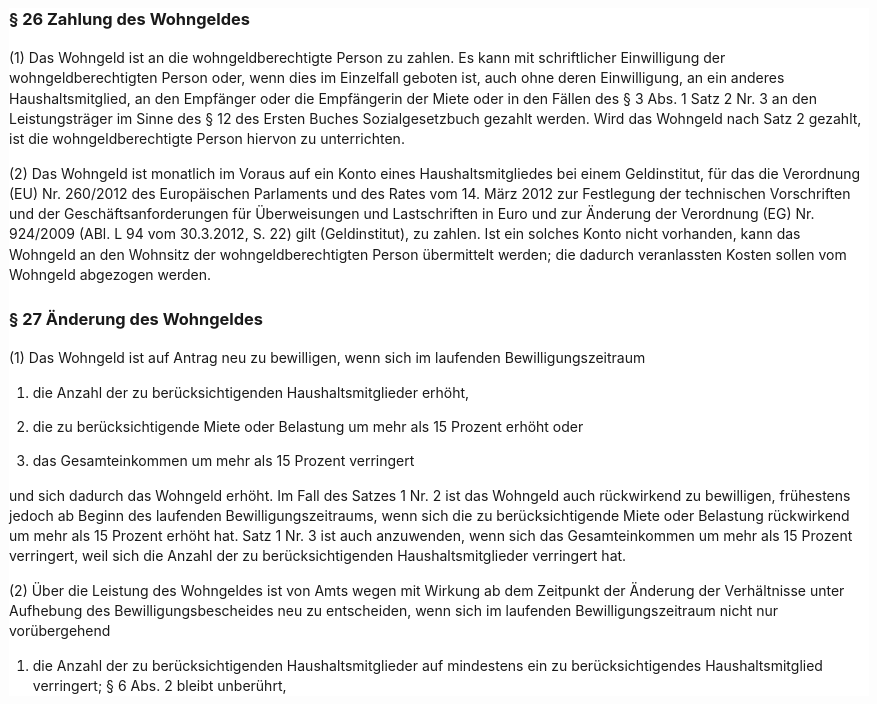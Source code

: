 
### § 26 Zahlung des Wohngeldes

(1) Das Wohngeld ist an die wohngeldberechtigte Person zu zahlen. Es
kann mit schriftlicher Einwilligung der wohngeldberechtigten Person
oder, wenn dies im Einzelfall geboten ist, auch ohne deren
Einwilligung, an ein anderes Haushaltsmitglied, an den Empfänger oder
die Empfängerin der Miete oder in den Fällen des § 3 Abs. 1 Satz 2 Nr.
3 an den Leistungsträger im Sinne des § 12 des Ersten Buches
Sozialgesetzbuch gezahlt werden. Wird das Wohngeld nach Satz 2
gezahlt, ist die wohngeldberechtigte Person hiervon zu unterrichten.

(2) Das Wohngeld ist monatlich im Voraus auf ein Konto eines
Haushaltsmitgliedes bei einem Geldinstitut, für das die Verordnung
(EU) Nr. 260/2012 des Europäischen Parlaments und des Rates vom 14.
März 2012 zur Festlegung der technischen Vorschriften und der
Geschäftsanforderungen für Überweisungen und Lastschriften in Euro und
zur Änderung der Verordnung (EG) Nr. 924/2009 (ABl. L 94 vom
30\.3.2012, S. 22) gilt (Geldinstitut), zu zahlen. Ist ein solches
Konto nicht vorhanden, kann das Wohngeld an den Wohnsitz der
wohngeldberechtigten Person übermittelt werden; die dadurch
veranlassten Kosten sollen vom Wohngeld abgezogen werden.


### § 27 Änderung des Wohngeldes

(1) Das Wohngeld ist auf Antrag neu zu bewilligen, wenn sich im
laufenden Bewilligungszeitraum

1.  die Anzahl der zu berücksichtigenden Haushaltsmitglieder erhöht,


2.  die zu berücksichtigende Miete oder Belastung um mehr als 15 Prozent
    erhöht oder


3.  das Gesamteinkommen um mehr als 15 Prozent verringert



und sich dadurch das Wohngeld erhöht. Im Fall des Satzes 1 Nr. 2 ist
das Wohngeld auch rückwirkend zu bewilligen, frühestens jedoch ab
Beginn des laufenden Bewilligungszeitraums, wenn sich die zu
berücksichtigende Miete oder Belastung rückwirkend um mehr als 15
Prozent erhöht hat. Satz 1 Nr. 3 ist auch anzuwenden, wenn sich das
Gesamteinkommen um mehr als 15 Prozent verringert, weil sich die
Anzahl der zu berücksichtigenden Haushaltsmitglieder verringert hat.

(2) Über die Leistung des Wohngeldes ist von Amts wegen mit Wirkung ab
dem Zeitpunkt der Änderung der Verhältnisse unter Aufhebung des
Bewilligungsbescheides neu zu entscheiden, wenn sich im laufenden
Bewilligungszeitraum nicht nur vorübergehend

1.  die Anzahl der zu berücksichtigenden Haushaltsmitglieder auf
    mindestens ein zu berücksichtigendes Haushaltsmitglied verringert; § 6
    Abs. 2 bleibt unberührt,
